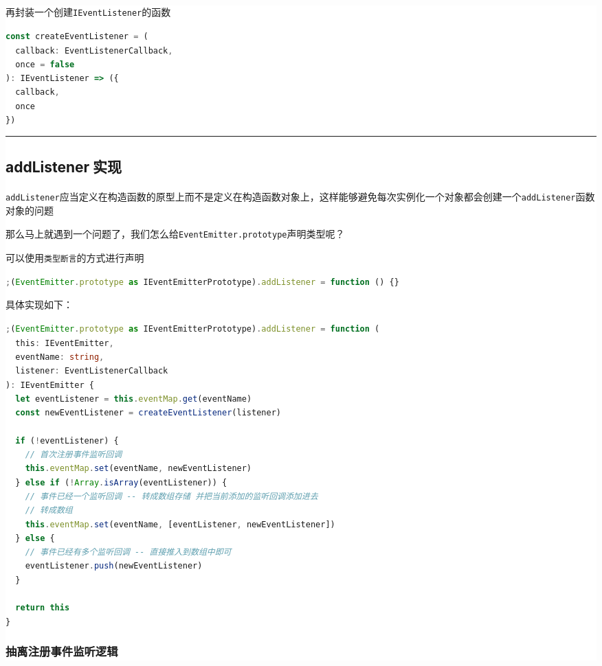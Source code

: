 再封装一个创建`IEventListener`的函数

```ts
const createEventListener = (
  callback: EventListenerCallback,
  once = false
): IEventListener => ({
  callback,
  once
})
```

---

## addListener 实现

`addListener`应当定义在构造函数的原型上而不是定义在构造函数对象上，这样能够避免每次实例化一个对象都会创建一个`addListener`函数对象的问题

那么马上就遇到一个问题了，我们怎么给`EventEmitter.prototype`声明类型呢？

可以使用`类型断言`的方式进行声明

```ts
;(EventEmitter.prototype as IEventEmitterPrototype).addListener = function () {}
```

具体实现如下：

```ts
;(EventEmitter.prototype as IEventEmitterPrototype).addListener = function (
  this: IEventEmitter,
  eventName: string,
  listener: EventListenerCallback
): IEventEmitter {
  let eventListener = this.eventMap.get(eventName)
  const newEventListener = createEventListener(listener)

  if (!eventListener) {
    // 首次注册事件监听回调
    this.eventMap.set(eventName, newEventListener)
  } else if (!Array.isArray(eventListener)) {
    // 事件已经一个监听回调 -- 转成数组存储 并把当前添加的监听回调添加进去
    // 转成数组
    this.eventMap.set(eventName, [eventListener, newEventListener])
  } else {
    // 事件已经有多个监听回调 -- 直接推入到数组中即可
    eventListener.push(newEventListener)
  }

  return this
}
```

### 抽离注册事件监听逻辑
